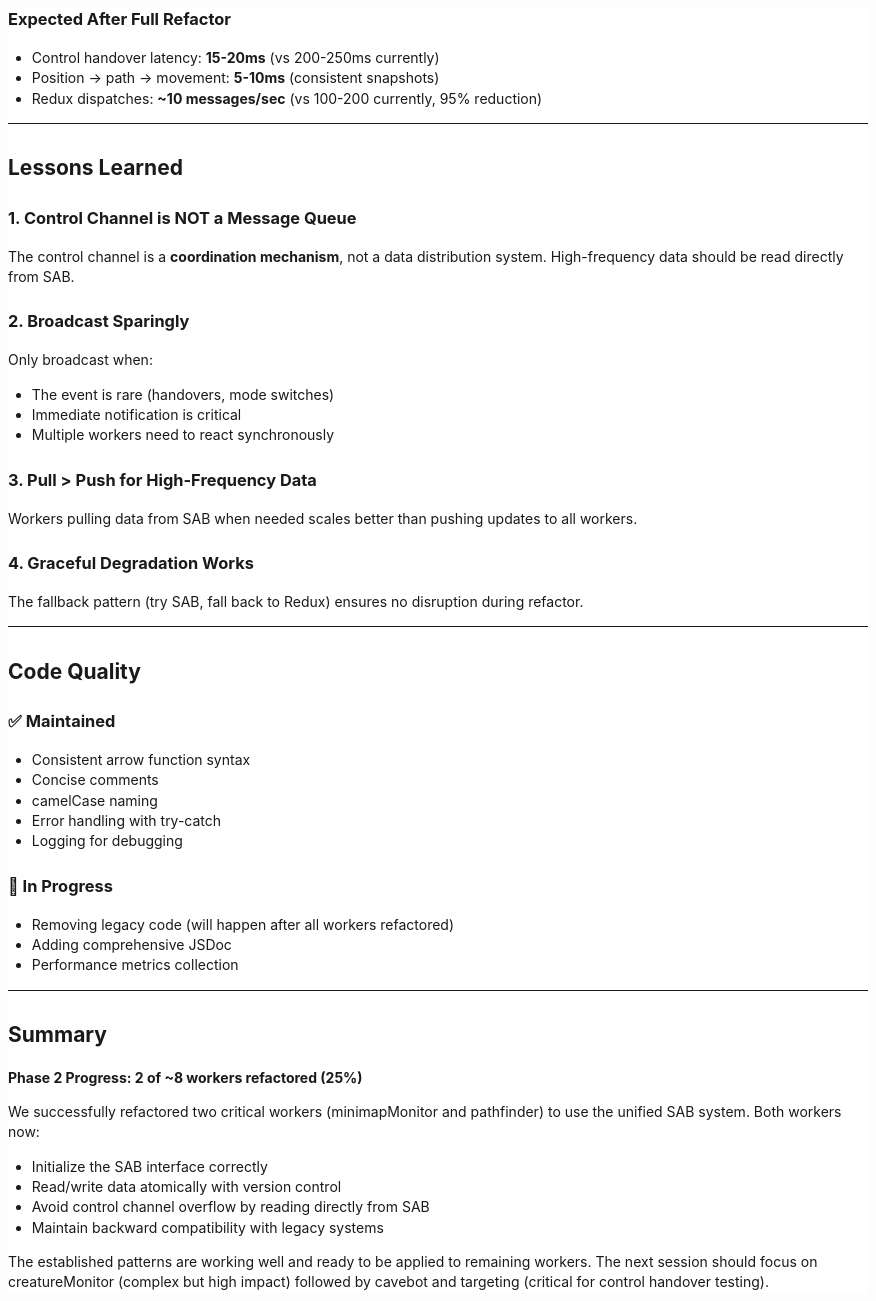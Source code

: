 ### Expected After Full Refactor
- Control handover latency: **15-20ms** (vs 200-250ms currently)
- Position → path → movement: **5-10ms** (consistent snapshots)
- Redux dispatches: **~10 messages/sec** (vs 100-200 currently, 95% reduction)

---

## Lessons Learned

### 1. Control Channel is NOT a Message Queue
The control channel is a **coordination mechanism**, not a data distribution system. High-frequency data should be read directly from SAB.

### 2. Broadcast Sparingly
Only broadcast when:
- The event is rare (handovers, mode switches)
- Immediate notification is critical
- Multiple workers need to react synchronously

### 3. Pull > Push for High-Frequency Data
Workers pulling data from SAB when needed scales better than pushing updates to all workers.

### 4. Graceful Degradation Works
The fallback pattern (try SAB, fall back to Redux) ensures no disruption during refactor.

---

## Code Quality

### ✅ Maintained
- Consistent arrow function syntax
- Concise comments
- camelCase naming
- Error handling with try-catch
- Logging for debugging

### 🔄 In Progress
- Removing legacy code (will happen after all workers refactored)
- Adding comprehensive JSDoc
- Performance metrics collection

---

## Summary

**Phase 2 Progress: 2 of ~8 workers refactored (25%)**

We successfully refactored two critical workers (minimapMonitor and pathfinder) to use the unified SAB system. Both workers now:
- Initialize the SAB interface correctly
- Read/write data atomically with version control
- Avoid control channel overflow by reading directly from SAB
- Maintain backward compatibility with legacy systems

The established patterns are working well and ready to be applied to remaining workers. The next session should focus on creatureMonitor (complex but high impact) followed by cavebot and targeting (critical for control handover testing).
